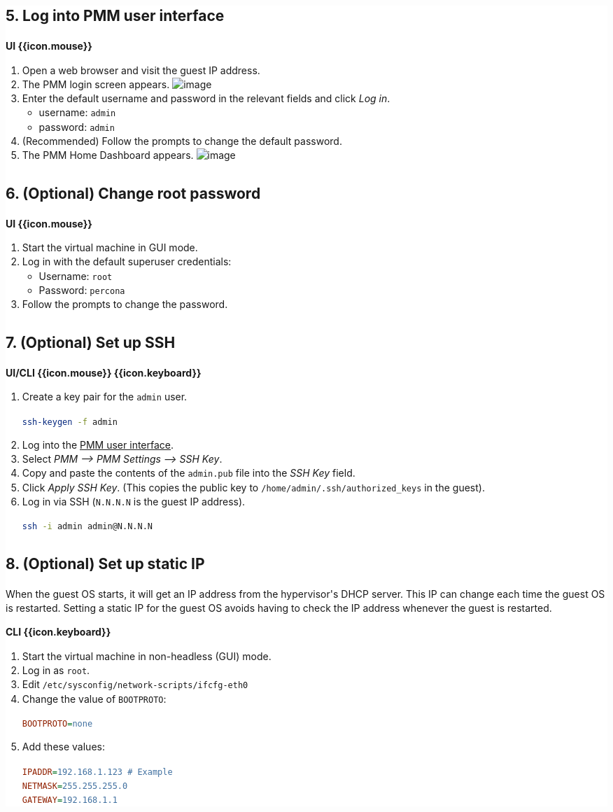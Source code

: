 ## 5. Log into PMM user interface

**UI {{icon.mouse}}**

1. Open a web browser and visit the guest IP address.
2. The PMM login screen appears.
	![image](../../_images/PMM_Login.jpg)
3. Enter the default username and password in the relevant fields and click *Log in*.
	- username: `admin`
	- password: `admin`
4. (Recommended) Follow the prompts to change the default password.
5. The PMM Home Dashboard appears.
	![image](../../_images/PMM_Home_Dashboard.jpg)

## 6. (Optional) Change root password

**UI {{icon.mouse}}**

1. Start the virtual machine in GUI mode.
2. Log in with the default superuser credentials:
	- Username: `root`
	- Password: `percona`
3. Follow the prompts to change the password.

## 7. (Optional) Set up SSH

**UI/CLI {{icon.mouse}} {{icon.keyboard}}**

1. Create a key pair for the `admin` user.
	```sh
	ssh-keygen -f admin
	```
2. Log into the [PMM user interface](#5-log-into-pmm-user-interface).
3. Select *PMM --> PMM Settings --> SSH Key*.
4. Copy and paste the contents of the `admin.pub` file into the *SSH Key* field.
5. Click *Apply SSH Key*. (This copies the public key to `/home/admin/.ssh/authorized_keys` in the guest).
6. Log in via SSH (`N.N.N.N` is the guest IP address).
	```sh
	ssh -i admin admin@N.N.N.N
	```

## 8. (Optional) Set up static IP

When the guest OS starts, it will get an IP address from the hypervisor's DHCP server. This IP can change each time the guest OS is restarted. Setting a static IP for the guest OS avoids having to check the IP address whenever the guest is restarted.

**CLI {{icon.keyboard}}**

1. Start the virtual machine in non-headless (GUI) mode.
2. Log in as `root`.
3. Edit `/etc/sysconfig/network-scripts/ifcfg-eth0`
4. Change the value of `BOOTPROTO`:
	```ini
	BOOTPROTO=none
	```
5. Add these values:
	```ini
	IPADDR=192.168.1.123 # Example
	NETMASK=255.255.255.0
	GATEWAY=192.168.1.1
	```